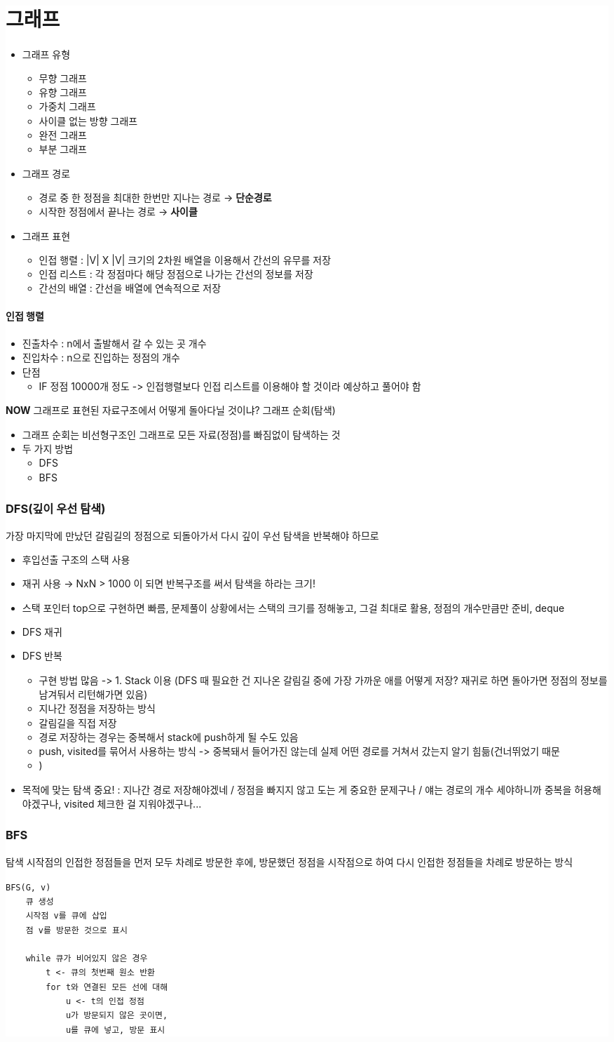 # 그래프

- 그래프 유형
  - 무향 그래프
  - 유향 그래프
  - 가중치 그래프
  - 사이클 없는 방향 그래프
  - 완전 그래프
  - 부분 그래프
- 그래프 경로
  - 경로 중 한 정점을 최대한 한번만 지나는 경로 → __단순경로__
  - 시작한 정점에서 끝나는 경로 → __사이클__

- 그래프 표현
  - 인접 행렬 : |V| X |V| 크기의 2차원 배열을 이용해서 간선의 유무를 저장
  - 인접 리스트 : 각 정점마다 해당 정점으로 나가는 간선의 정보를 저장
  - 간선의 배열 : 간선을 배열에 연속적으로 저장

#### 인접 행렬
- 진출차수 : n에서 출발해서 갈 수 있는 곳 개수
- 진입차수 : n으로 진입하는 정점의 개수
- 단점
  - IF 정점 10000개 정도 -> 인접행렬보다 인접 리스트를 이용해야 할 것이라 예상하고 풀어야 함

__NOW__ 그래프로 표현된 자료구조에서 어떻게 돌아다닐 것이냐? 그래프 순회(탐색)
- 그래프 순회는 비선형구조인 그래프로 모든 자료(정점)를 빠짐없이 탐색하는 것
- 두 가지 방법
  - DFS
  - BFS

### DFS(깊이 우선 탐색)
가장 마지막에 만났던 갈림길의 정점으로 되돌아가서 다시 깊이 우선 탐색을 반복해야 하므로
- 후입선출 구조의 스택 사용
- 재귀 사용 → NxN > 1000 이 되면 반복구조를 써서 탐색을 하라는 크기!
- 스택 포인터 top으로 구현하면 빠름, 문제풀이 상황에서는 스택의 크기를 정해놓고, 그걸 최대로 활용, 정점의 개수만큼만 준비, deque

- DFS 재귀
- DFS 반복
  - 구현 방법 많음 -> 1. Stack 이용 (DFS 때 필요한 건 지나온 갈림길 중에 가장 가까운 애를 어떻게 저장? 재귀로 하면 돌아가면 정점의 정보를 남겨둬서 리턴해가면 있음)
  - 지나간 정점을 저장하는 방식
  - 갈림길을 직접 저장
  - 경로 저장하는 경우는 중복해서 stack에 push하게 될 수도 있음
  - push, visited를 묶어서 사용하는 방식 -> 중복돼서 들어가진 않는데 실제 어떤 경로를 거쳐서 갔는지 알기 힘듦(건너뛰었기 때문
  - )
  
- 목적에 맞는 탐색 중요!
: 지나간 경로 저장해야겠네 / 정점을 빠지지 않고 도는 게 중요한 문제구나 / 얘는 경로의 개수 세야하니까 중복을 허용해야겠구나, visited 체크한 걸 지워야겠구나...

### BFS
탐색 시작점의 인접한 정점들을 먼저 모두 차례로 방문한 후에, 방문했던 정점을 시작점으로 하여 다시 인접한 정점들을 차례로 방문하는 방식
```
BFS(G, v)
    큐 생성
    시작점 v를 큐에 삽입
    점 v를 방문한 것으로 표시
    
    while 큐가 비어있지 않은 경우
        t <- 큐의 첫번째 원소 반환
        for t와 연결된 모든 선에 대해
            u <- t의 인접 정점
            u가 방문되지 않은 곳이면,
            u를 큐에 넣고, 방문 표시
```
